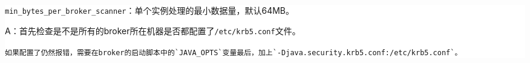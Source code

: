 ```min_bytes_per_broker_scanner```：单个实例处理的最小数据量，默认64MB。

  A：首先检查是不是所有的broker所在机器是否都配置了`/etc/krb5.conf`文件。

    如果配置了仍然报错，需要在broker的启动脚本中的`JAVA_OPTS`变量最后，加上`-Djava.security.krb5.conf:/etc/krb5.conf`。
